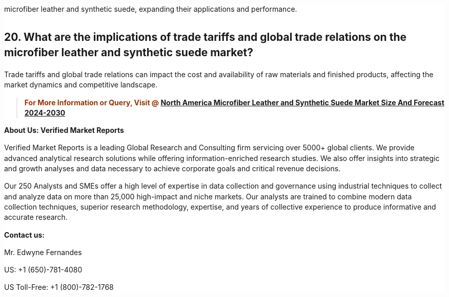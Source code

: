 microfiber leather and synthetic suede, expanding their applications and performance.</p><h2>20. What are the implications of trade tariffs and global trade relations on the microfiber leather and synthetic suede market?</div><div></h2><p>Trade tariffs and global trade relations can impact the cost and availability of raw materials and finished products, affecting the market dynamics and competitive landscape.</p></body></html></p><blockquote><p><span style="color: #993300;"><strong>For More Information or Query, Visit @ <a href="https://www.verifiedmarketreports.com/product/microfiber-leather-and-synthetic-suede-market/">North America Microfiber Leather and Synthetic Suede Market Size And Forecast 2024-2030</a></strong></span></p></blockquote><p><strong>About Us: Verified Market Reports</strong></p><p>Verified Market Reports is a leading Global Research and Consulting firm servicing over 5000+ global clients. We provide advanced analytical research solutions while offering information-enriched research studies. We also offer insights into strategic and growth analyses and data necessary to achieve corporate goals and critical revenue decisions.</p><p>Our 250 Analysts and SMEs offer a high level of expertise in data collection and governance using industrial techniques to collect and analyze data on more than 25,000 high-impact and niche markets. Our analysts are trained to combine modern data collection techniques, superior research methodology, expertise, and years of collective experience to produce informative and accurate research.</p><p><strong>Contact us:</strong></p><p>Mr. Edwyne Fernandes</p><p>US: +1 (650)-781-4080</p><p>US Toll-Free: +1 (800)-782-1768</p>
